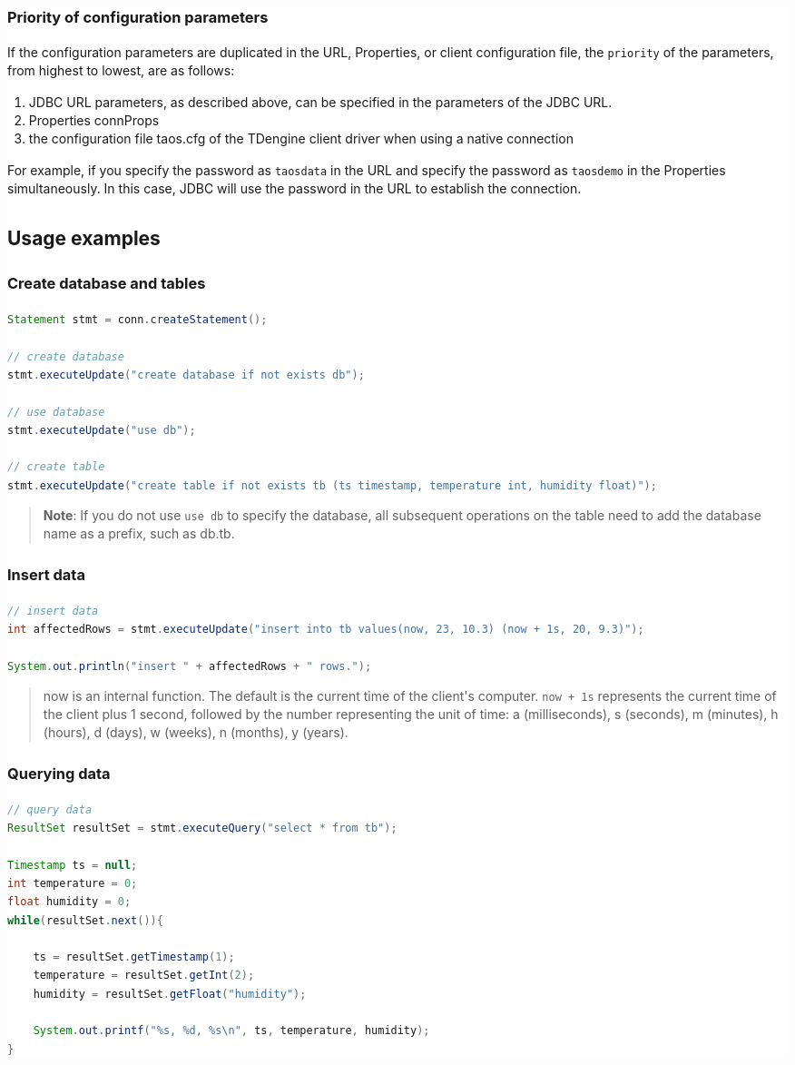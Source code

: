 ### Priority of configuration parameters

If the configuration parameters are duplicated in the URL, Properties, or client configuration file, the `priority` of the parameters, from highest to lowest, are as follows:

1. JDBC URL parameters, as described above, can be specified in the parameters of the JDBC URL.
2. Properties connProps
3. the configuration file taos.cfg of the TDengine client driver when using a native connection

For example, if you specify the password as `taosdata` in the URL and specify the password as `taosdemo` in the Properties simultaneously. In this case, JDBC will use the password in the URL to establish the connection.

## Usage examples

### Create database and tables

```java
Statement stmt = conn.createStatement();

// create database
stmt.executeUpdate("create database if not exists db");

// use database
stmt.executeUpdate("use db");

// create table
stmt.executeUpdate("create table if not exists tb (ts timestamp, temperature int, humidity float)");
```

> **Note**: If you do not use `use db` to specify the database, all subsequent operations on the table need to add the database name as a prefix, such as db.tb.

### Insert data

```java
// insert data
int affectedRows = stmt.executeUpdate("insert into tb values(now, 23, 10.3) (now + 1s, 20, 9.3)");

System.out.println("insert " + affectedRows + " rows.");
```

> now is an internal function. The default is the current time of the client's computer.
> `now + 1s` represents the current time of the client plus 1 second, followed by the number representing the unit of time: a (milliseconds), s (seconds), m (minutes), h (hours), d (days), w (weeks), n (months), y (years).

### Querying data

```java
// query data
ResultSet resultSet = stmt.executeQuery("select * from tb");

Timestamp ts = null;
int temperature = 0;
float humidity = 0;
while(resultSet.next()){

    ts = resultSet.getTimestamp(1);
    temperature = resultSet.getInt(2);
    humidity = resultSet.getFloat("humidity");

    System.out.printf("%s, %d, %s\n", ts, temperature, humidity);
}
```
